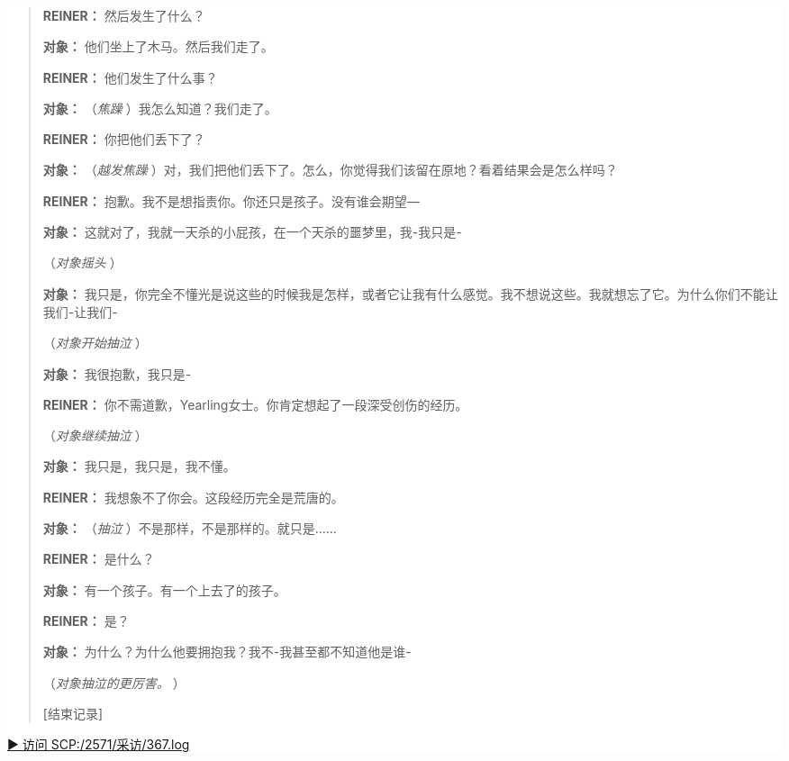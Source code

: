 > 
> **REINER：** 然后发生了什么？
> 
> **对象：** 他们坐上了木马。然后我们走了。
> 
> **REINER：** 他们发生了什么事？
> 
> **对象：** （*焦躁* ）我怎么知道？我们走了。
> 
> **REINER：** 你把他们丢下了？
> 
> **对象：** （*越发焦躁* ）对，我们把他们丢下了。怎么，你觉得我们该留在原地？看着结果会是怎么样吗？
> 
> **REINER：** 抱歉。我不是想指责你。你还只是孩子。没有谁会期望—
> 
> **对象：** 这就对了，我就一天杀的小屁孩，在一个天杀的噩梦里，我-我只是-
> 
> （*对象摇头* ）
> 
> **对象：** 我只是，你完全不懂光是说这些的时候我是怎样，或者它让我有什么感觉。我不想说这些。我就想忘了它。为什么你们不能让我们-让我们-
> 
> （*对象开始抽泣* ）
> 
> **对象：** 我很抱歉，我只是-
> 
> **REINER：** 你不需道歉，Yearling女士。你肯定想起了一段深受创伤的经历。
> 
> （*对象继续抽泣* ）
> 
> **对象：** 我只是，我只是，我不懂。
> 
> **REINER：** 我想象不了你会。这段经历完全是荒唐的。
> 
> **对象：** （*抽泣* ）不是那样，不是那样的。就只是……
> 
> **REINER：** 是什么？
> 
> **对象：** 有一个孩子。有一个上去了的孩子。
> 
> **REINER：** 是？
> 
> **对象：** 为什么？为什么他要拥抱我？我不-我甚至都不知道他是谁-
> 
> （*对象抽泣的更厉害。* ）
> 
> [结束记录]
> 





<a shape='rect' class='collapsible-block-link' href='javascript:;'>&#9658;&#160;&#35775;&#38382;&#160;SCP:/2571/&#37319;&#35775;/367.log</a>
